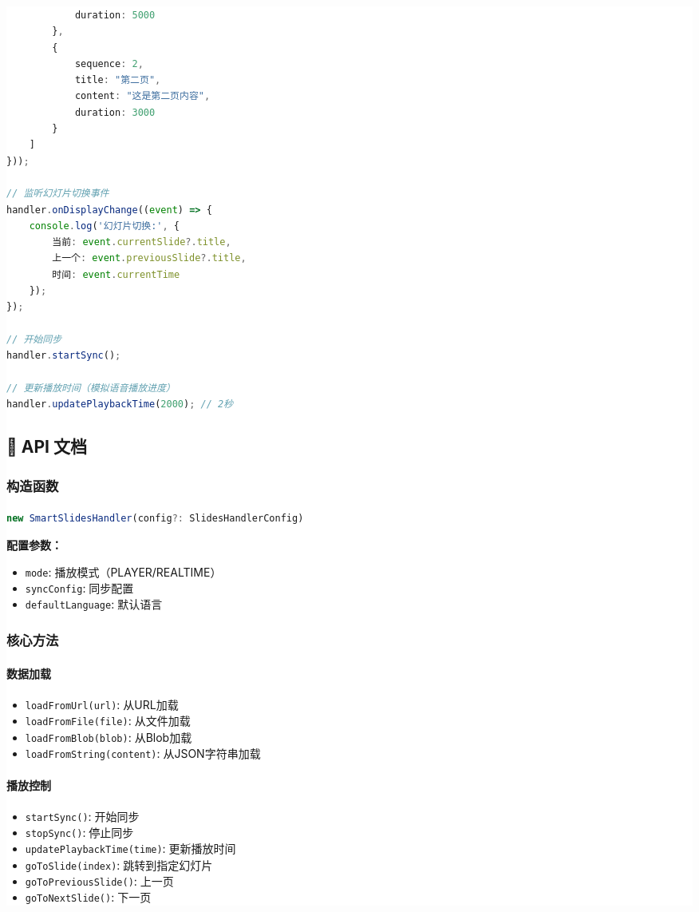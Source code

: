 ```typescript
            duration: 5000
        },
        {
            sequence: 2,
            title: "第二页", 
            content: "这是第二页内容",
            duration: 3000
        }
    ]
}));

// 监听幻灯片切换事件
handler.onDisplayChange((event) => {
    console.log('幻灯片切换:', {
        当前: event.currentSlide?.title,
        上一个: event.previousSlide?.title,
        时间: event.currentTime
    });
});

// 开始同步
handler.startSync();

// 更新播放时间（模拟语音播放进度）
handler.updatePlaybackTime(2000); // 2秒
```

## 🔧 API 文档

### 构造函数
```typescript
new SmartSlidesHandler(config?: SlidesHandlerConfig)
```

**配置参数：**
- `mode`: 播放模式（PLAYER/REALTIME）
- `syncConfig`: 同步配置
- `defaultLanguage`: 默认语言

### 核心方法

#### 数据加载
- `loadFromUrl(url)`: 从URL加载
- `loadFromFile(file)`: 从文件加载  
- `loadFromBlob(blob)`: 从Blob加载
- `loadFromString(content)`: 从JSON字符串加载

#### 播放控制
- `startSync()`: 开始同步
- `stopSync()`: 停止同步
- `updatePlaybackTime(time)`: 更新播放时间
- `goToSlide(index)`: 跳转到指定幻灯片
- `goToPreviousSlide()`: 上一页
- `goToNextSlide()`: 下一页

